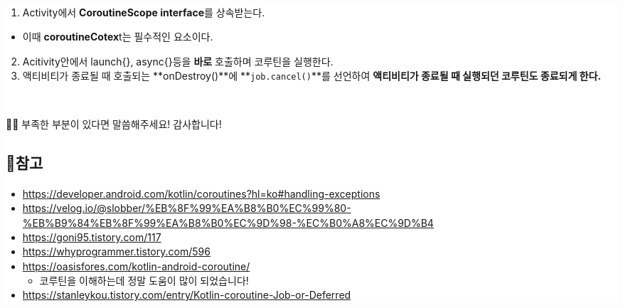 1. Activity에서 **CoroutineScope interface**를 상속받는다.
  * 이때 **coroutineCotex**t는 필수적인 요소이다.
2. Acitivity안에서 launch{}, async{}등을 **바로** 호출하며 코루틴을 실행한다.
3. 액티비티가 종료될 때 호출되는 **onDestroy()**에 **`job.cancel()`**를 선언하여 **액티비티가 종료될 때 실행되던 코루틴도 종료되게 한다.**

<br>


🙇‍♀️ 부족한 부분이 있다면 말씀해주세요! 감사합니다!

## 📃참고
* <https://developer.android.com/kotlin/coroutines?hl=ko#handling-exceptions>
* <https://velog.io/@slobber/%EB%8F%99%EA%B8%B0%EC%99%80-%EB%B9%84%EB%8F%99%EA%B8%B0%EC%9D%98-%EC%B0%A8%EC%9D%B4>
* <https://goni95.tistory.com/117>
* <https://whyprogrammer.tistory.com/596>
* <https://oasisfores.com/kotlin-android-coroutine/>
  * 코루틴을 이해하는데 정말 도움이 많이 되었습니다!
* <https://stanleykou.tistory.com/entry/Kotlin-coroutine-Job-or-Deferred>
